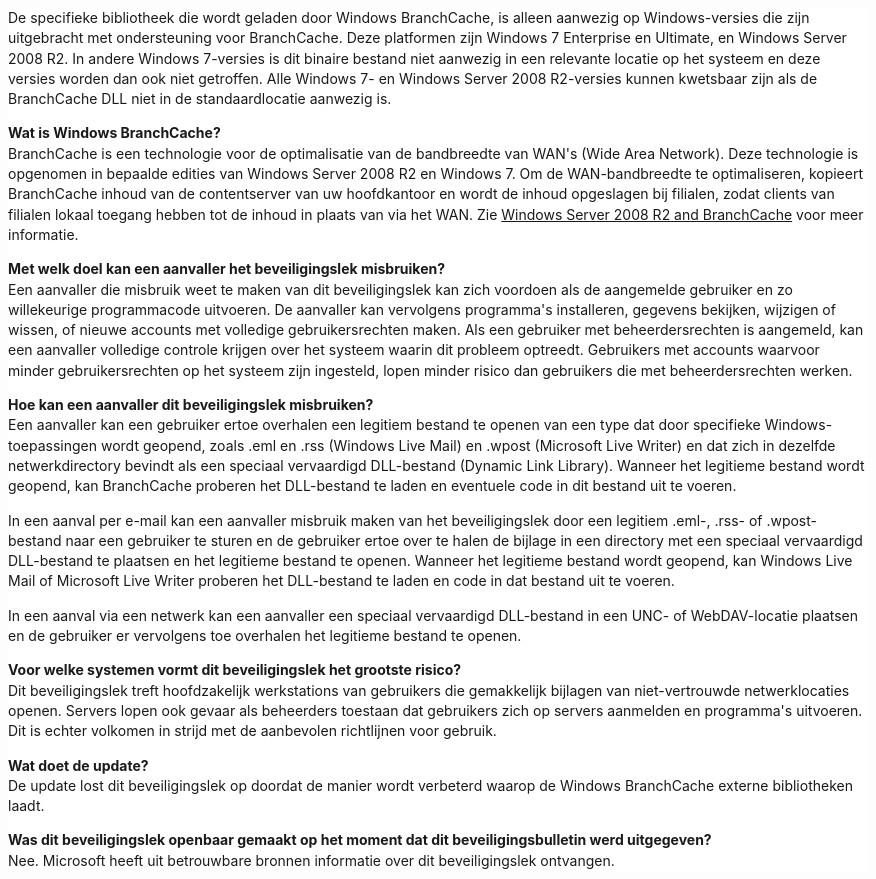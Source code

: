 De specifieke bibliotheek die wordt geladen door Windows BranchCache, is alleen aanwezig op Windows-versies die zijn uitgebracht met ondersteuning voor BranchCache. Deze platformen zijn Windows 7 Enterprise en Ultimate, en Windows Server 2008 R2. In andere Windows 7-versies is dit binaire bestand niet aanwezig in een relevante locatie op het systeem en deze versies worden dan ook niet getroffen. Alle Windows 7- en Windows Server 2008 R2-versies kunnen kwetsbaar zijn als de BranchCache DLL niet in de standaardlocatie aanwezig is.
  
**Wat is Windows BranchCache?**    
BranchCache is een technologie voor de optimalisatie van de bandbreedte van WAN's (Wide Area Network). Deze technologie is opgenomen in bepaalde edities van Windows Server 2008 R2 en Windows 7. Om de WAN-bandbreedte te optimaliseren, kopieert BranchCache inhoud van de contentserver van uw hoofdkantoor en wordt de inhoud opgeslagen bij filialen, zodat clients van filialen lokaal toegang hebben tot de inhoud in plaats van via het WAN. Zie [Windows Server 2008 R2 and BranchCache](http://www.microsoft.com/windowsserver2008/en/us/branch-cache.aspx) voor meer informatie.
  
**Met welk doel kan een aanvaller het beveiligingslek misbruiken?**    
Een aanvaller die misbruik weet te maken van dit beveiligingslek kan zich voordoen als de aangemelde gebruiker en zo willekeurige programmacode uitvoeren. De aanvaller kan vervolgens programma's installeren, gegevens bekijken, wijzigen of wissen, of nieuwe accounts met volledige gebruikersrechten maken. Als een gebruiker met beheerdersrechten is aangemeld, kan een aanvaller volledige controle krijgen over het systeem waarin dit probleem optreedt. Gebruikers met accounts waarvoor minder gebruikersrechten op het systeem zijn ingesteld, lopen minder risico dan gebruikers die met beheerdersrechten werken.
  
**Hoe kan een aanvaller dit beveiligingslek misbruiken?**    
Een aanvaller kan een gebruiker ertoe overhalen een legitiem bestand te openen van een type dat door specifieke Windows-toepassingen wordt geopend, zoals .eml en .rss (Windows Live Mail) en .wpost (Microsoft Live Writer) en dat zich in dezelfde netwerkdirectory bevindt als een speciaal vervaardigd DLL-bestand (Dynamic Link Library). Wanneer het legitieme bestand wordt geopend, kan BranchCache proberen het DLL-bestand te laden en eventuele code in dit bestand uit te voeren.
  
In een aanval per e-mail kan een aanvaller misbruik maken van het beveiligingslek door een legitiem .eml-, .rss- of .wpost-bestand naar een gebruiker te sturen en de gebruiker ertoe over te halen de bijlage in een directory met een speciaal vervaardigd DLL-bestand te plaatsen en het legitieme bestand te openen. Wanneer het legitieme bestand wordt geopend, kan Windows Live Mail of Microsoft Live Writer proberen het DLL-bestand te laden en code in dat bestand uit te voeren.
  
In een aanval via een netwerk kan een aanvaller een speciaal vervaardigd DLL-bestand in een UNC- of WebDAV-locatie plaatsen en de gebruiker er vervolgens toe overhalen het legitieme bestand te openen.
  
**Voor welke systemen vormt dit beveiligingslek het grootste risico?**    
Dit beveiligingslek treft hoofdzakelijk werkstations van gebruikers die gemakkelijk bijlagen van niet-vertrouwde netwerklocaties openen. Servers lopen ook gevaar als beheerders toestaan dat gebruikers zich op servers aanmelden en programma's uitvoeren. Dit is echter volkomen in strijd met de aanbevolen richtlijnen voor gebruik.
  
**Wat doet de update?**    
De update lost dit beveiligingslek op doordat de manier wordt verbeterd waarop de Windows BranchCache externe bibliotheken laadt.
  
**Was dit beveiligingslek openbaar gemaakt op het moment dat dit beveiligingsbulletin werd uitgegeven?**    
Nee. Microsoft heeft uit betrouwbare bronnen informatie over dit beveiligingslek ontvangen.
  